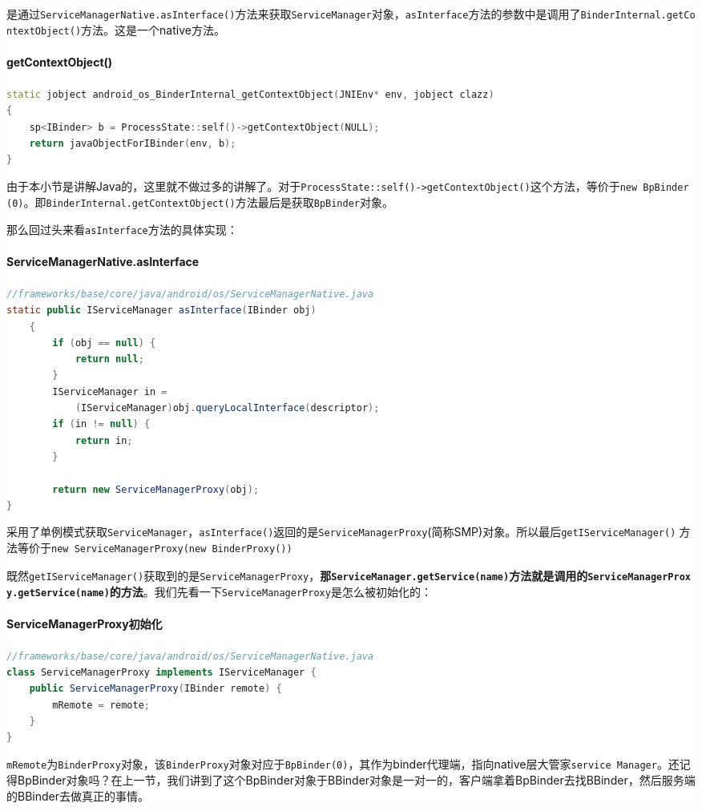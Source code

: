 是通过`ServiceManagerNative.asInterface()`方法来获取`ServiceManager`对象，`asInterface`方法的参数中是调用了`BinderInternal.getContextObject()`方法。这是一个native方法。

#### getContextObject()

```c++
static jobject android_os_BinderInternal_getContextObject(JNIEnv* env, jobject clazz)
{
    sp<IBinder> b = ProcessState::self()->getContextObject(NULL);
    return javaObjectForIBinder(env, b); 
}
```

由于本小节是讲解Java的，这里就不做过多的讲解了。对于`ProcessState::self()->getContextObject()`这个方法，等价于`new BpBinder(0)`。即`BinderInternal.getContextObject()`方法最后是获取`BpBinder`对象。



那么回过头来看`asInterface`方法的具体实现：

#### ServiceManagerNative.asInterface

```java
//frameworks/base/core/java/android/os/ServiceManagerNative.java
static public IServiceManager asInterface(IBinder obj)
    {
        if (obj == null) {
            return null;
        }
        IServiceManager in =
            (IServiceManager)obj.queryLocalInterface(descriptor);
        if (in != null) {
            return in;
        }

        return new ServiceManagerProxy(obj);
}
```

采用了单例模式获取`ServiceManager`，`asInterface()`返回的是`ServiceManagerProxy`(简称SMP)对象。所以最后`getIServiceManager()` 方法等价于`new ServiceManagerProxy(new BinderProxy())`

既然`getIServiceManager()`获取到的是`ServiceManagerProxy`，**那`ServiceManager.getService(name)`方法就是调用的`ServiceManagerProxy.getService(name)`的方法**。我们先看一下`ServiceManagerProxy`是怎么被初始化的：

#### ServiceManagerProxy初始化

```java
//frameworks/base/core/java/android/os/ServiceManagerNative.java
class ServiceManagerProxy implements IServiceManager {
    public ServiceManagerProxy(IBinder remote) {
        mRemote = remote;
    }
}
```

`mRemote`为`BinderProxy`对象，该`BinderProxy`对象对应于`BpBinder(0)`，其作为binder代理端，指向native层大管家`service Manager`。还记得BpBinder对象吗？在上一节，我们讲到了这个BpBinder对象于BBinder对象是一对一的，客户端拿着BpBinder去找BBinder，然后服务端的BBinder去做真正的事情。
